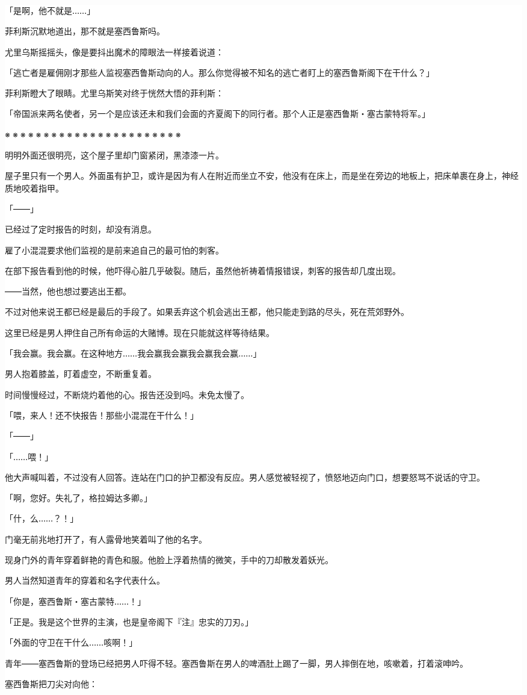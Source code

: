 「是啊，他不就是……」

菲利斯沉默地道出，那不就是塞西鲁斯吗。

尤里乌斯摇摇头，像是要抖出魔术的障眼法一样接着说道：

「逃亡者是雇佣刚才那些人监视塞西鲁斯动向的人。那么你觉得被不知名的逃亡者盯上的塞西鲁斯阁下在干什么？」

菲利斯瞪大了眼睛。尤里乌斯笑对终于恍然大悟的菲利斯：

「帝国派来两名使者，另一个是应该还未和我们会面的齐夏阁下的同行者。那个人正是塞西鲁斯・塞古蒙特将军。」

※ ※ ※ ※ ※ ※ ※ ※ ※ ※ ※ ※ ※ ※ ※ ※ ※ ※ ※ ※ ※ ※ ※

明明外面还很明亮，这个屋子里却门窗紧闭，黑漆漆一片。

屋子里只有一个男人。外面虽有护卫，或许是因为有人在附近而坐立不安，他没有在床上，而是坐在旁边的地板上，把床单裹在身上，神经质地咬着指甲。

「——」

已经过了定时报告的时刻，却没有消息。

雇了小混混要求他们监视的是前来追自己的最可怕的刺客。

在部下报告看到他的时候，他吓得心脏几乎破裂。随后，虽然他祈祷着情报错误，刺客的报告却几度出现。

——当然，他也想过要逃出王都。

不过对他来说王都已经是最后的手段了。如果丢弃这个机会逃出王都，他只能走到路的尽头，死在荒郊野外。

这里已经是男人押住自己所有命运的大赌博。现在只能就这样等待结果。

「我会赢。我会赢。在这种地方……我会赢我会赢我会赢我会赢……」

男人抱着膝盖，盯着虚空，不断重复着。

时间慢慢经过，不断烧灼着他的心。报告还没到吗。未免太慢了。

「喂，来人！还不快报告！那些小混混在干什么！」

「——」

「……喂！」

他大声喊叫着，不过没有人回答。连站在门口的护卫都没有反应。男人感觉被轻视了，愤怒地迈向门口，想要怒骂不说话的守卫。

「啊，您好。失礼了，格拉姆达多卿。」

「什，么……？！」

门毫无前兆地打开了，有人露骨地笑着叫了他的名字。

现身门外的青年穿着鲜艳的青色和服。他脸上浮着热情的微笑，手中的刀却散发着妖光。

男人当然知道青年的穿着和名字代表什么。

「你是，塞西鲁斯・塞古蒙特……！」

「正是。我是这个世界的主演，也是皇帝阁下『注』忠实的刀刃。」

「外面的守卫在干什么……咳啊！」

青年——塞西鲁斯的登场已经把男人吓得不轻。塞西鲁斯在男人的啤酒肚上踢了一脚，男人摔倒在地，咳嗽着，打着滚呻吟。

塞西鲁斯把刀尖对向他：
